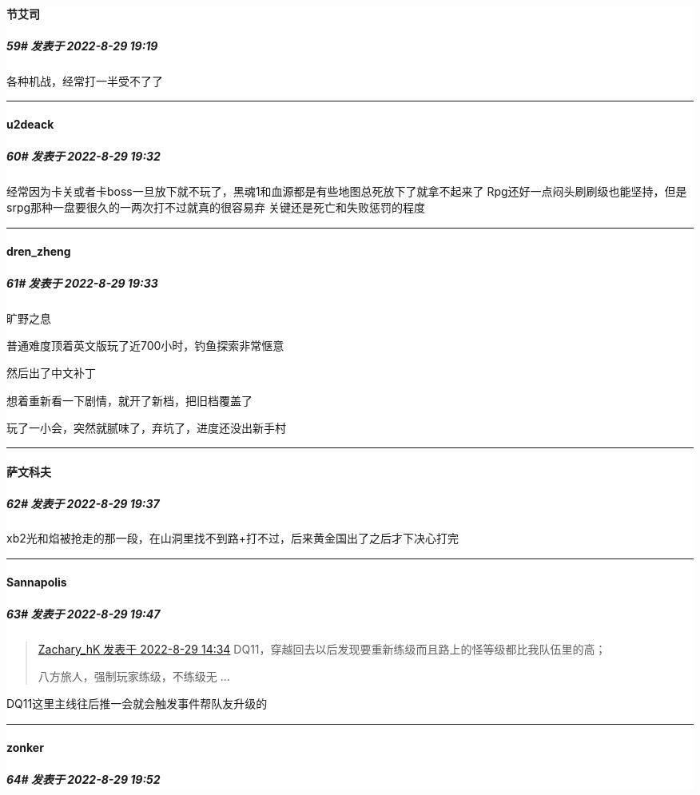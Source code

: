 ####  节艾司  
##### 59#       发表于 2022-8-29 19:19

各种机战，经常打一半受不了了

*****

####  u2deack  
##### 60#       发表于 2022-8-29 19:32

经常因为卡关或者卡boss一旦放下就不玩了，黑魂1和血源都是有些地图总死放下了就拿不起来了
Rpg还好一点闷头刷刷级也能坚持，但是srpg那种一盘要很久的一两次打不过就真的很容易弃
关键还是死亡和失败惩罚的程度



*****

####  dren_zheng  
##### 61#       发表于 2022-8-29 19:33

旷野之息

普通难度顶着英文版玩了近700小时，钓鱼探索非常惬意

然后出了中文补丁

想着重新看一下剧情，就开了新档，把旧档覆盖了

玩了一小会，突然就腻味了，弃坑了，进度还没出新手村

*****

####  萨文科夫  
##### 62#       发表于 2022-8-29 19:37

xb2光和焰被抢走的那一段，在山洞里找不到路+打不过，后来黄金国出了之后才下决心打完



*****

####  Sannapolis  
##### 63#       发表于 2022-8-29 19:47

<blockquote><a href="httphttps://bbs.saraba1st.com/2b/forum.php?mod=redirect&amp;goto=findpost&amp;pid=57260624&amp;ptid=2089795" target="_blank">Zachary_hK 发表于 2022-8-29 14:34</a>
DQ11，穿越回去以后发现要重新练级而且路上的怪等级都比我队伍里的高；

八方旅人，强制玩家练级，不练级无 ...</blockquote>
DQ11这里主线往后推一会就会触发事件帮队友升级的

*****

####  zonker  
##### 64#       发表于 2022-8-29 19:52
